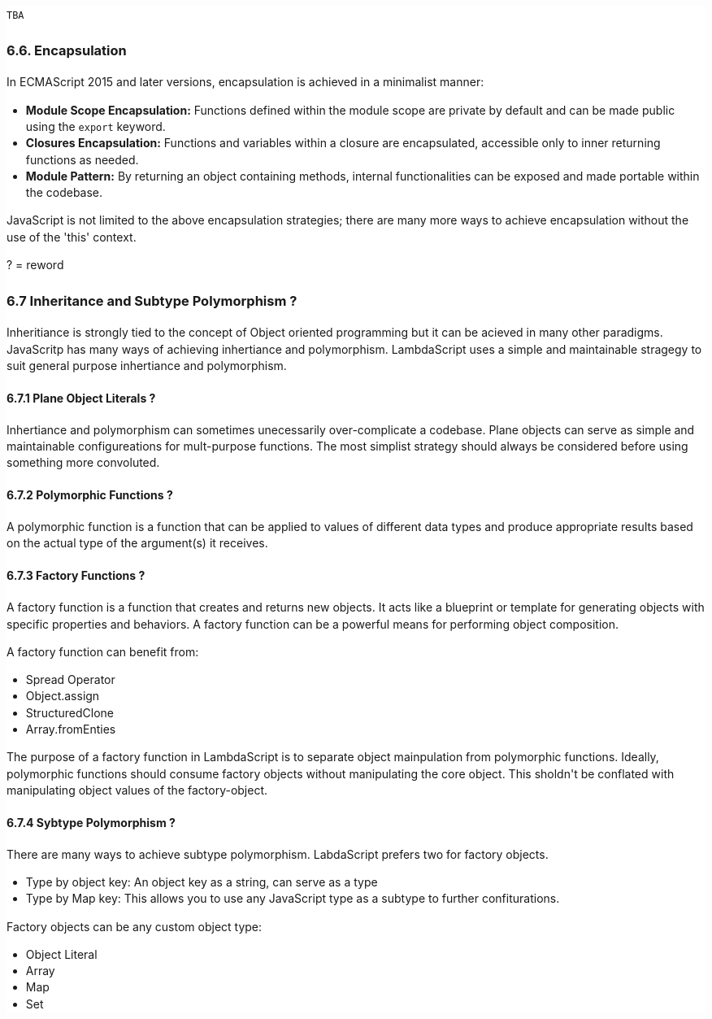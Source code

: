 ```javascript
TBA
```
### 6.6. Encapsulation
In ECMAScript 2015 and later versions, encapsulation is achieved in a minimalist manner:

- **Module Scope Encapsulation:** Functions defined within the module scope are private by default and can be made public using the `export` keyword.
- **Closures Encapsulation:** Functions and variables within a closure are encapsulated, accessible only to inner returning functions as needed.
- **Module Pattern:** By returning an object containing methods, internal functionalities can be exposed and made portable within the codebase.

JavaScript is not limited to the above encapsulation strategies; there are many more ways to achieve encapsulation without the use of the 'this' context.

? = reword
### 6.7 Inheritance and Subtype Polymorphism ?
Inheritiance is strongly tied to the concept of Object oriented programming but it can be acieved in many other paradigms. JavaScritp has many ways of achieving inhertiance and polymorphism. LambdaScript uses a simple and maintainable stragegy to suit general purpose inhertiance and polymorphism. 

#### 6.7.1 Plane Object Literals ?
Inhertiance and polymorphism can sometimes unecessarily over-complicate a codebase. Plane objects can serve as simple and maintainable configureations for mult-purpose functions. The most simplist strategy should always be considered before using something more convoluted. 

#### 6.7.2 Polymorphic Functions ?
A polymorphic function is a function that can be applied to values of different data types and produce appropriate results based on the actual type of the argument(s) it receives.

#### 6.7.3 Factory Functions ?
 A factory function is a function that creates and returns new objects. It acts like a blueprint or template for generating objects with specific properties and behaviors.   A factory function can be a powerful means for performing object composition.

A factory function can benefit from: 
- Spread Operator
- Object.assign
- StructuredClone
- Array.fromEnties

The purpose of a factory function in LambdaScript is to separate object mainpulation from polymorphic functions. Ideally, polymorphic functions should consume factory objects without manipulating the core object. This sholdn't be conflated with manipulating object values of the factory-object.

#### 6.7.4 Sybtype Polymorphism ?
There are many ways to achieve subtype polymorphism. LabdaScript prefers two for factory objects.

- Type by object key: An object key as a string, can serve as a type
- Type by Map key: This allows you to use any JavaScript type as a subtype to further confiturations.

Factory objects can be any custom object type: 
- Object Literal
- Array
- Map
- Set
